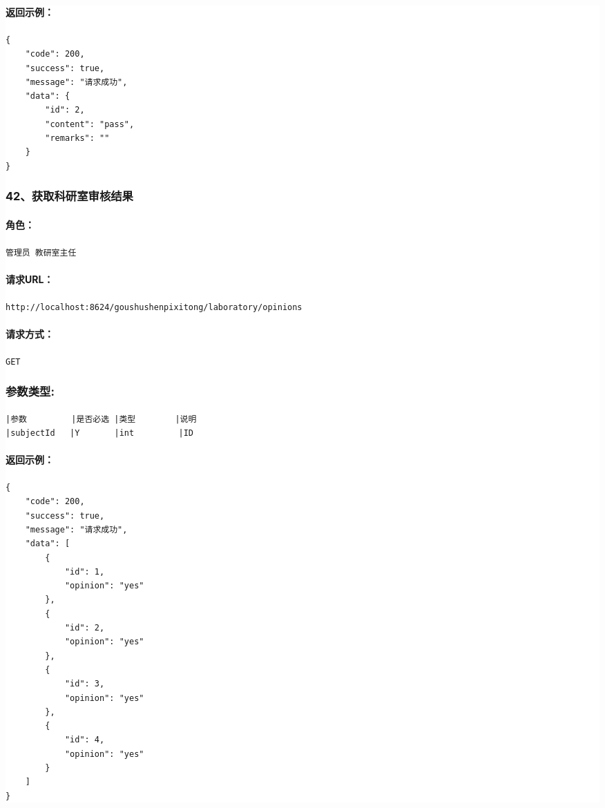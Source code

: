 #### 返回示例：

    {
        "code": 200,
        "success": true,
        "message": "请求成功",
        "data": {
            "id": 2,
            "content": "pass",
            "remarks": ""
        }
    }

### 42、获取科研室审核结果

#### 角色：

~~~
管理员 教研室主任
~~~

#### 请求URL：

    http://localhost:8624/goushushenpixitong/laboratory/opinions

#### 请求方式：

    GET

### 参数类型:

    |参数	    	|是否必选 |类型        |说明
    |subjectId   |Y       |int         |ID

#### 返回示例：

    {
        "code": 200,
        "success": true,
        "message": "请求成功",
        "data": [
            {
                "id": 1,
                "opinion": "yes"
            },
            {
                "id": 2,
                "opinion": "yes"
            },
            {
                "id": 3,
                "opinion": "yes"
            },
            {
                "id": 4,
                "opinion": "yes"
            }
        ]
    }
